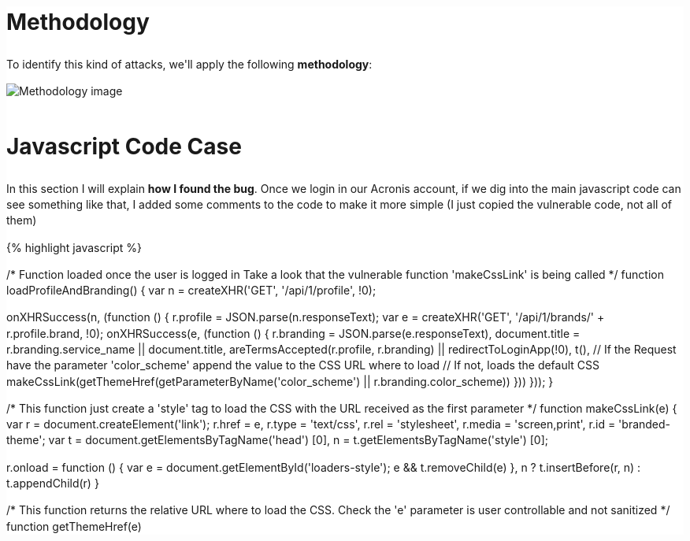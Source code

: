 <h2 class="introfont" style="font-size: 2em!important;">Methodology</h2>

To identify this kind of attacks, we'll apply the following **methodology**:

![Methodology image](https://mr-medi.github.io/assets/img/logo.png)

<h2 class="introfont" style="font-size: 2em!important;">Javascript Code Case</h2>

In this section I will explain **how I found the bug**. Once we login in our Acronis account, if we dig into the main javascript code can see something like that, I added some comments to the code to make it more simple (I just copied the vulnerable code, not all of them)

{% highlight javascript %}

/*
  Function loaded once the user is logged in
  Take a look that the vulnerable function 'makeCssLink' is being called
*/
function loadProfileAndBranding()
{
  var n = createXHR('GET', '/api/1/profile', !0);

  onXHRSuccess(n, (function ()
  {
    r.profile = JSON.parse(n.responseText);
    var e = createXHR('GET', '/api/1/brands/' + r.profile.brand, !0);
    onXHRSuccess(e, (function ()
    {
      r.branding = JSON.parse(e.responseText),
      document.title = r.branding.service_name || document.title,
      areTermsAccepted(r.profile, r.branding) || redirectToLoginApp(!0),
      t(),
      // If the Request have the parameter 'color_scheme' append the value to the CSS URL where to load
      // If not, loads the default CSS
      makeCssLink(getThemeHref(getParameterByName('color_scheme') || r.branding.color_scheme))
    }))
  }));
}

/*
  This function just create a 'style' tag to load
  the CSS with the URL received as the first parameter
*/
function makeCssLink(e)
{
  var r = document.createElement('link');
  r.href = e,
  r.type = 'text/css',
  r.rel = 'stylesheet',
  r.media = 'screen,print',
  r.id = 'branded-theme';
  var t = document.getElementsByTagName('head') [0],
  n = t.getElementsByTagName('style') [0];

  r.onload = function ()
  {
    var e = document.getElementById('loaders-style');
    e && t.removeChild(e)
  },
  n ? t.insertBefore(r, n) : t.appendChild(r)
}

/*
  This function returns the relative URL where to load the CSS.
  Check the 'e' parameter is user controllable and not sanitized
*/
function getThemeHref(e)

[acronis]: https://hackerone.com/acronis